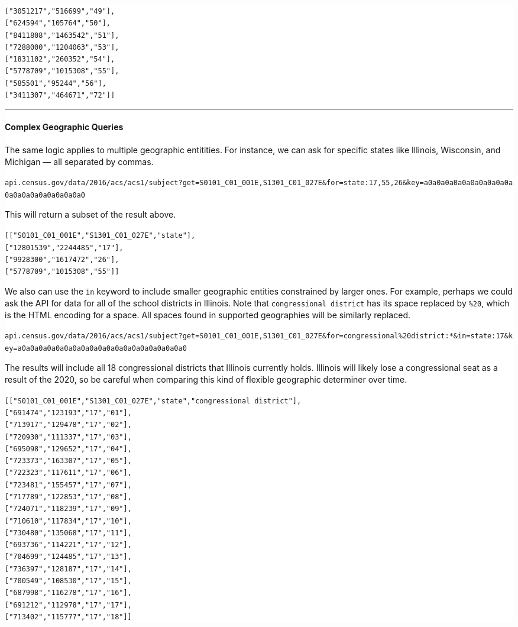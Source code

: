```
["3051217","516699","49"],
["624594","105764","50"],
["8411808","1463542","51"],
["7288000","1204063","53"],
["1831102","260352","54"],
["5778709","1015308","55"],
["585501","95244","56"],
["3411307","464671","72"]]
```


-----


#### Complex Geographic Queries

The same logic applies to multiple geographic entitities. For instance, we can ask for specific states like Illinois, Wisconsin, and Michigan — all separated by commas.

```
api.census.gov/data/2016/acs/acs1/subject?get=S0101_C01_001E,S1301_C01_027E&for=state:17,55,26&key=a0a0a0a0a0a0a0a0a0a0a0a0a0a0a0a0a0a0a0a0
```

This will return a subset of the result above.

```
[["S0101_C01_001E","S1301_C01_027E","state"],
["12801539","2244485","17"],
["9928300","1617472","26"],
["5778709","1015308","55"]]
```

We also can use the `in` keyword to include smaller geographic entities constrained by larger ones. For example, perhaps we could ask the API for data for all of the school districts in Illinois. Note that `congressional district` has its space replaced by `%20`, which is the HTML encoding for a space. All spaces found in supported geographies will be similarly replaced.

```
api.census.gov/data/2016/acs/acs1/subject?get=S0101_C01_001E,S1301_C01_027E&for=congressional%20district:*&in=state:17&key=a0a0a0a0a0a0a0a0a0a0a0a0a0a0a0a0a0a0a0a0
```

The results will include all 18 congressional districts that Illinois currently holds. Illinois will likely lose a congressional seat as a result of the 2020, so be careful when comparing this kind of flexible geographic determiner over time.

```
[["S0101_C01_001E","S1301_C01_027E","state","congressional district"],
["691474","123193","17","01"],
["713917","129478","17","02"],
["720930","111337","17","03"],
["695098","129652","17","04"],
["723373","163307","17","05"],
["722323","117611","17","06"],
["723481","155457","17","07"],
["717789","122853","17","08"],
["724071","118239","17","09"],
["710610","117834","17","10"],
["730480","135068","17","11"],
["693736","114221","17","12"],
["704699","124485","17","13"],
["736397","128187","17","14"],
["700549","108530","17","15"],
["687998","116278","17","16"],
["691212","112978","17","17"],
["713402","115777","17","18"]]
```
